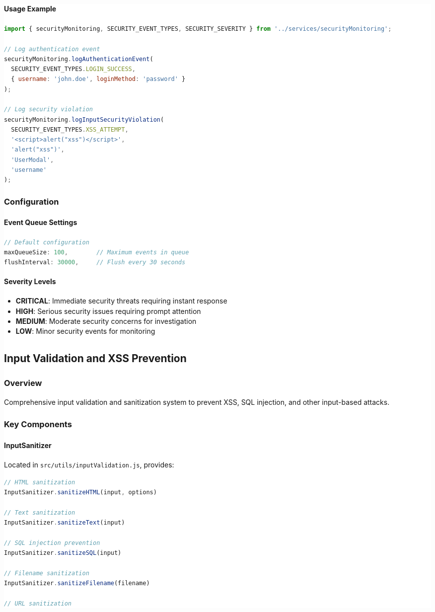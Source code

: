 #### Usage Example

```javascript
import { securityMonitoring, SECURITY_EVENT_TYPES, SECURITY_SEVERITY } from '../services/securityMonitoring';

// Log authentication event
securityMonitoring.logAuthenticationEvent(
  SECURITY_EVENT_TYPES.LOGIN_SUCCESS,
  { username: 'john.doe', loginMethod: 'password' }
);

// Log security violation
securityMonitoring.logInputSecurityViolation(
  SECURITY_EVENT_TYPES.XSS_ATTEMPT,
  '<script>alert("xss")</script>',
  'alert("xss")',
  'UserModal',
  'username'
);
```

### Configuration

#### Event Queue Settings

```javascript
// Default configuration
maxQueueSize: 100,        // Maximum events in queue
flushInterval: 30000,     // Flush every 30 seconds
```

#### Severity Levels

- **CRITICAL**: Immediate security threats requiring instant response
- **HIGH**: Serious security issues requiring prompt attention
- **MEDIUM**: Moderate security concerns for investigation
- **LOW**: Minor security events for monitoring

## Input Validation and XSS Prevention

### Overview

Comprehensive input validation and sanitization system to prevent XSS, SQL injection, and other input-based attacks.

### Key Components

#### InputSanitizer

Located in `src/utils/inputValidation.js`, provides:

```javascript
// HTML sanitization
InputSanitizer.sanitizeHTML(input, options)

// Text sanitization
InputSanitizer.sanitizeText(input)

// SQL injection prevention
InputSanitizer.sanitizeSQL(input)

// Filename sanitization
InputSanitizer.sanitizeFilename(filename)

// URL sanitization
```